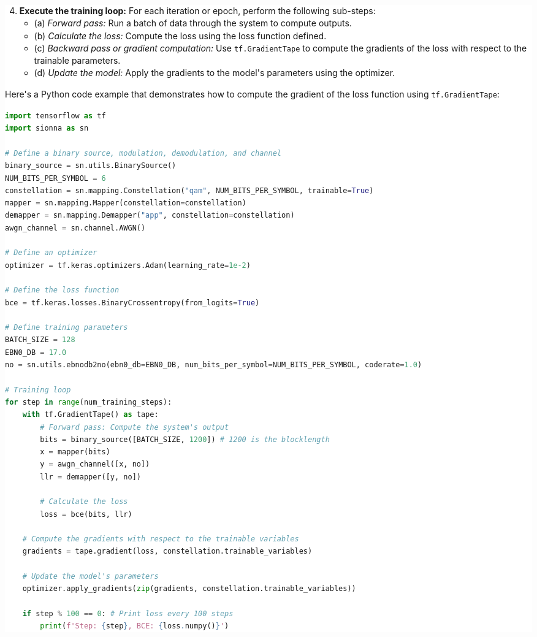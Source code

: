4. **Execute the training loop:** For each iteration or epoch, perform the following sub-steps:
    - (a) *Forward pass:* Run a batch of data through the system to compute outputs.
    - (b) *Calculate the loss:* Compute the loss using the loss function defined.
    - (c) *Backward pass or gradient computation:* Use `tf.GradientTape` to compute the gradients of the loss with respect to the trainable parameters.
    - (d) *Update the model:* Apply the gradients to the model's parameters using the optimizer.

Here's a Python code example that demonstrates how to compute the gradient of the loss function using `tf.GradientTape`:

```python
import tensorflow as tf
import sionna as sn

# Define a binary source, modulation, demodulation, and channel
binary_source = sn.utils.BinarySource()
NUM_BITS_PER_SYMBOL = 6
constellation = sn.mapping.Constellation("qam", NUM_BITS_PER_SYMBOL, trainable=True)
mapper = sn.mapping.Mapper(constellation=constellation)
demapper = sn.mapping.Demapper("app", constellation=constellation)
awgn_channel = sn.channel.AWGN()

# Define an optimizer
optimizer = tf.keras.optimizers.Adam(learning_rate=1e-2)

# Define the loss function
bce = tf.keras.losses.BinaryCrossentropy(from_logits=True)

# Define training parameters
BATCH_SIZE = 128
EBN0_DB = 17.0
no = sn.utils.ebnodb2no(ebn0_db=EBN0_DB, num_bits_per_symbol=NUM_BITS_PER_SYMBOL, coderate=1.0)

# Training loop
for step in range(num_training_steps):
    with tf.GradientTape() as tape:
        # Forward pass: Compute the system's output
        bits = binary_source([BATCH_SIZE, 1200]) # 1200 is the blocklength
        x = mapper(bits)
        y = awgn_channel([x, no])
        llr = demapper([y, no])
        
        # Calculate the loss
        loss = bce(bits, llr)
    
    # Compute the gradients with respect to the trainable variables
    gradients = tape.gradient(loss, constellation.trainable_variables)
    
    # Update the model's parameters
    optimizer.apply_gradients(zip(gradients, constellation.trainable_variables))

    if step % 100 == 0: # Print loss every 100 steps
        print(f'Step: {step}, BCE: {loss.numpy()}')
```
